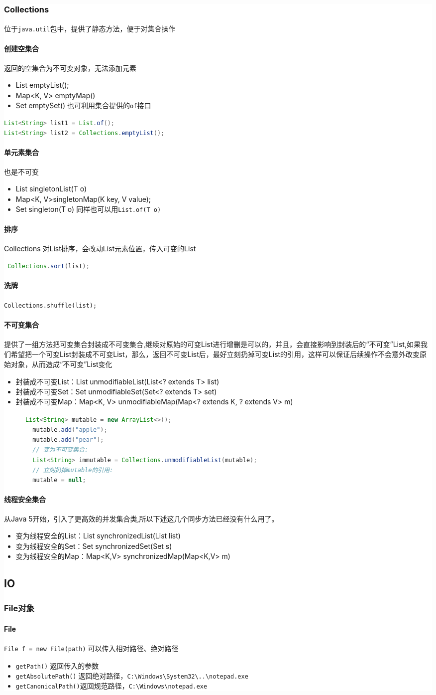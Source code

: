 ### Collections
位于`java.util`包中，提供了静态方法，便于对集合操作
#### 创建空集合
返回的空集合为不可变对象，无法添加元素
* List<T> emptyList();
* Map<K, V> emptyMap()
* Set<T> emptySet()
也可利用集合提供的`of`接口
```java
List<String> list1 = List.of();
List<String> list2 = Collections.emptyList();
```
#### 单元素集合
也是不可变
* List<T> singletonList(T o)
* Map<K, V>singletonMap(K key, V value);
* Set<T> singleton(T o)
同样也可以用`List.of(T o)`
#### 排序
Collections 对List排序，会改动List元素位置，传入可变的List
```java
 Collections.sort(list);
```
#### 洗牌
`Collections.shuffle(list);`
#### 不可变集合
提供了一组方法把可变集合封装成不可变集合,继续对原始的可变List进行增删是可以的，并且，会直接影响到封装后的“不可变”List,如果我们希望把一个可变List封装成不可变List，那么，返回不可变List后，最好立刻扔掉可变List的引用，这样可以保证后续操作不会意外改变原始对象，从而造成“不可变”List变化

* 封装成不可变List：List<T> unmodifiableList(List<? extends T> list)
* 封装成不可变Set：Set<T> unmodifiableSet(Set<? extends T> set)
* 封装成不可变Map：Map<K, V> unmodifiableMap(Map<? extends K, ? extends V> m)
```java
      List<String> mutable = new ArrayList<>();
        mutable.add("apple");
        mutable.add("pear");
        // 变为不可变集合:
        List<String> immutable = Collections.unmodifiableList(mutable);
        // 立刻扔掉mutable的引用:
        mutable = null;
```
#### 线程安全集合
从Java 5开始，引入了更高效的并发集合类,所以下述这几个同步方法已经没有什么用了。
* 变为线程安全的List：List<T> synchronizedList(List<T> list)
* 变为线程安全的Set：Set<T> synchronizedSet(Set<T> s)
* 变为线程安全的Map：Map<K,V> synchronizedMap(Map<K,V> m)
## IO
### File对象
#### File
`File f = new File(path)` 可以传入相对路径、绝对路径
* `getPath()` 返回传入的参数
* `getAbsolutePath()` 返回绝对路径，`C:\Windows\System32\..\notepad.exe`
* `getCanonicalPath()`返回规范路径，`C:\Windows\notepad.exe`
